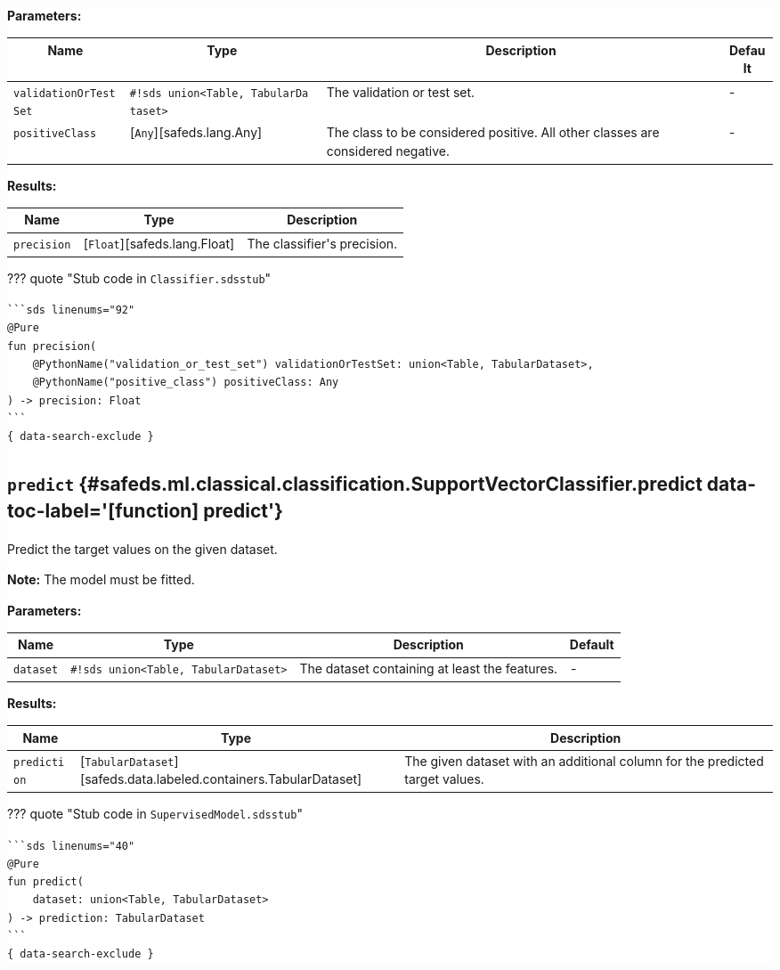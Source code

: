**Parameters:**

| Name | Type | Description | Default |
|------|------|-------------|---------|
| `validationOrTestSet` | `#!sds union<Table, TabularDataset>` | The validation or test set. | - |
| `positiveClass` | [`Any`][safeds.lang.Any] | The class to be considered positive. All other classes are considered negative. | - |

**Results:**

| Name | Type | Description |
|------|------|-------------|
| `precision` | [`Float`][safeds.lang.Float] | The classifier's precision. |

??? quote "Stub code in `Classifier.sdsstub`"

    ```sds linenums="92"
    @Pure
    fun precision(
        @PythonName("validation_or_test_set") validationOrTestSet: union<Table, TabularDataset>,
        @PythonName("positive_class") positiveClass: Any
    ) -> precision: Float
    ```
    { data-search-exclude }

## <code class="doc-symbol doc-symbol-function"></code> `predict` {#safeds.ml.classical.classification.SupportVectorClassifier.predict data-toc-label='[function] predict'}

Predict the target values on the given dataset.

**Note:** The model must be fitted.

**Parameters:**

| Name | Type | Description | Default |
|------|------|-------------|---------|
| `dataset` | `#!sds union<Table, TabularDataset>` | The dataset containing at least the features. | - |

**Results:**

| Name | Type | Description |
|------|------|-------------|
| `prediction` | [`TabularDataset`][safeds.data.labeled.containers.TabularDataset] | The given dataset with an additional column for the predicted target values. |

??? quote "Stub code in `SupervisedModel.sdsstub`"

    ```sds linenums="40"
    @Pure
    fun predict(
        dataset: union<Table, TabularDataset>
    ) -> prediction: TabularDataset
    ```
    { data-search-exclude }


[//]: # (DO NOT EDIT THIS FILE DIRECTLY. Instead, edit the corresponding stub file and execute `npm run docs:api`.)